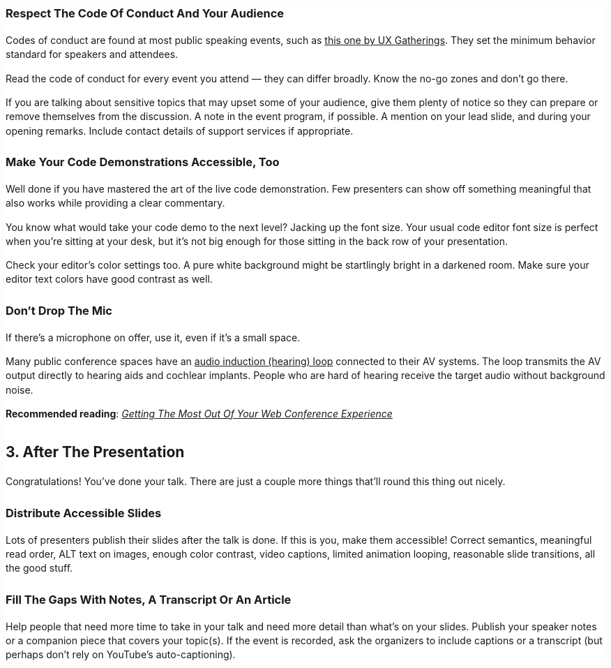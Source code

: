 ### Respect The Code Of Conduct And Your Audience

<p>Codes of conduct are found at most public speaking events, such as <a href="https://uxgatherings.com/code-of-conduct/">this one by UX Gatherings</a>. They set the minimum behavior standard for speakers and attendees.</p>

<p>Read the code of conduct for every event you attend &mdash; they can differ broadly. Know the no-go zones and don’t go there.</p>

<p>If you are talking about sensitive topics that may upset some of your audience, give them plenty of notice so they can prepare or remove themselves from the discussion. A note in the event program, if possible. A mention on your lead slide, and during your opening remarks. Include contact details of support services if appropriate.</p>

### Make Your Code Demonstrations Accessible, Too

<p>Well done if you have mastered the art of the live code demonstration. Few presenters can show off something meaningful that also works while providing a clear commentary.</p>

<p>You know what would take your code demo to the next level? Jacking up the font size. Your usual code editor font size is perfect when you’re sitting at your desk, but it’s not big enough for those sitting in the back row of your presentation.</p>

<p>Check your editor’s color settings too. A pure white background might be startlingly bright in a darkened room. Make sure your editor text colors have good contrast as well.</p>

### Don’t Drop The Mic

<p>If there’s a microphone on offer, use it, even if it’s a small space.</p>

<p>Many public conference spaces have an <a href="https://en.wikipedia.org/wiki/Audio_induction_loop">audio induction (hearing) loop</a> connected to their AV systems. The loop transmits the AV output directly to hearing aids and cochlear implants. People who are hard of hearing receive the target audio without background noise.</p>

<p><strong>Recommended reading</strong>: <em><a href="https://www.smashingmagazine.com/2014/01/getting-the-most-out-of-your-web-conference-experience/">Getting The Most Out Of Your Web Conference Experience</a></em></p>

## 3. After The Presentation

<p>Congratulations! You’ve done your talk. There are just a couple more things that’ll round this thing out nicely.</p>

### Distribute Accessible Slides

<p>Lots of presenters publish their slides after the talk is done. If this is you, make them accessible! Correct semantics, meaningful read order, ALT text on images, enough color contrast, video captions, limited animation looping, reasonable slide transitions, all the good stuff.</p>

### Fill The Gaps With Notes, A Transcript Or An Article

<p>Help people that need more time to take in your talk and need more detail than what’s on your slides. Publish your speaker notes or a companion piece that covers your topic(s). If the event is recorded, ask the organizers to include captions or a transcript (but perhaps don’t rely on YouTube’s auto-captioning).</p>
